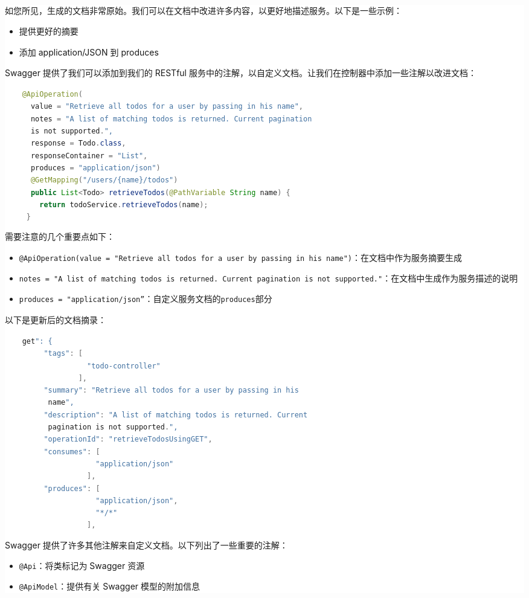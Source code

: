如您所见，生成的文档非常原始。我们可以在文档中改进许多内容，以更好地描述服务。以下是一些示例：

+   提供更好的摘要

+   添加 application/JSON 到 produces

Swagger 提供了我们可以添加到我们的 RESTful 服务中的注解，以自定义文档。让我们在控制器中添加一些注解以改进文档：

```java
    @ApiOperation(
      value = "Retrieve all todos for a user by passing in his name", 
      notes = "A list of matching todos is returned. Current pagination   
      is not supported.",
      response = Todo.class, 
      responseContainer = "List", 
      produces = "application/json")
      @GetMapping("/users/{name}/todos")
      public List<Todo> retrieveTodos(@PathVariable String name) {
        return todoService.retrieveTodos(name);
     }
```

需要注意的几个重要点如下：

+   `@ApiOperation(value = "Retrieve all todos for a user by passing in his name")`：在文档中作为服务摘要生成

+   `notes = "A list of matching todos is returned. Current pagination is not supported."`：在文档中生成作为服务描述的说明

+   `produces = "application/json”`：自定义服务文档的`produces`部分

以下是更新后的文档摘录：

```java
    get": {
         "tags": [
                   "todo-controller"
                 ],
         "summary": "Retrieve all todos for a user by passing in his 
          name",
         "description": "A list of matching todos is returned. Current 
          pagination is not supported.",
         "operationId": "retrieveTodosUsingGET",
         "consumes": [
                     "application/json"
                   ],
         "produces": [
                     "application/json",
                     "*/*"
                   ],
```

Swagger 提供了许多其他注解来自定义文档。以下列出了一些重要的注解：

+   `@Api`：将类标记为 Swagger 资源

+   `@ApiModel`：提供有关 Swagger 模型的附加信息
